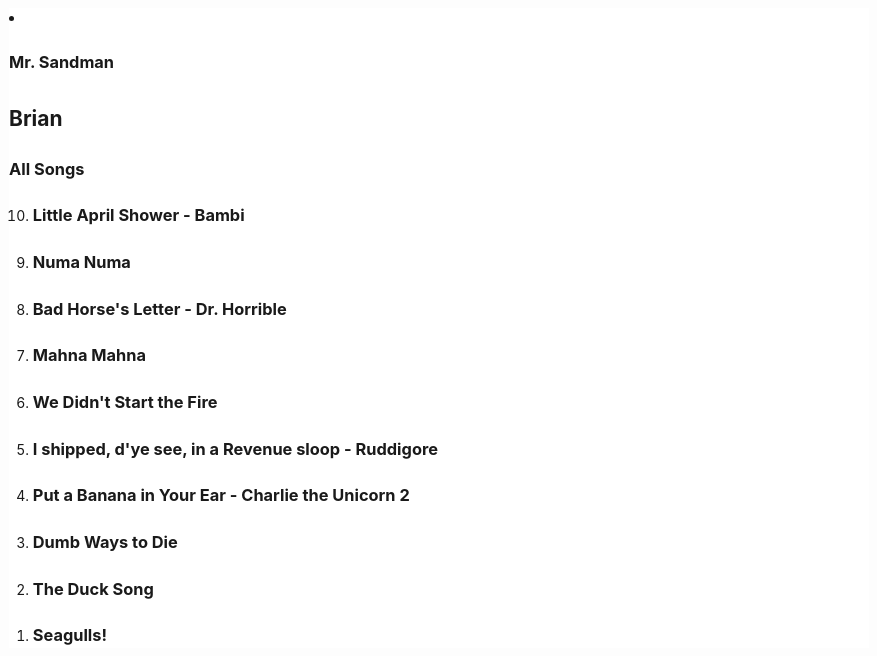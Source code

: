 </li>
<li>
    <h3>Mr. Sandman</h3>
    <iframe class="video-embed" width="560" height="315" src="https://www.youtube.com/embed/CX45pYvxDiA" frameborder="0" allowfullscreen></iframe>
</li>
</ol>


<h2>Brian</h2>
<h3>All Songs</h3>
<iframe class="video-embed" width="560" height="315" src="https://www.youtube.com/embed/videoseries?list=PL8c-Yg_oDsbNiDZ-xgqO3zZz0Qqj34CC0" frameborder="0" allowfullscreen></iframe>

<ol reversed>
<li>
    <h3>Little April Shower - Bambi</h3>
    <iframe class="video-embed" width="560" height="315" src="https://www.youtube.com/embed/saa98l0yDYQ" frameborder="0" allowfullscreen></iframe>
</li>
<li>
    <h3>Numa Numa</h3>
    <iframe class="video-embed" width="560" height="315" src="https://www.youtube.com/embed/KmtzQCSh6xk" frameborder="0" allowfullscreen></iframe>
</li>
<li>
    <h3>Bad Horse's Letter - Dr. Horrible</h3>
    <iframe class="video-embed" width="560" height="315" src="https://www.youtube.com/embed/VNhhz1yYk2U" frameborder="0" allowfullscreen></iframe>
</li>
<li>
    <h3>Mahna Mahna</h3>
    <iframe class="video-embed" width="560" height="315" src="https://www.youtube.com/embed/8N_tupPBtWQ" frameborder="0" allowfullscreen></iframe>
</li>
<li>
    <h3>We Didn't Start the Fire</h3>
    <iframe class="video-embed" width="560" height="315" src="https://www.youtube.com/embed/eFTLKWw542g" frameborder="0" allowfullscreen></iframe>
</li>
<li>
    <h3>I shipped, d'ye see, in a Revenue sloop - Ruddigore</h3>
    <iframe class="video-embed" width="560" height="315" src="https://www.youtube.com/embed/gSUKfGjvH60?t=56s" frameborder="0" allowfullscreen></iframe>
</li>
<li>
    <h3>Put a Banana in Your Ear - Charlie the Unicorn 2</h3>
    <iframe class="video-embed" width="560" height="315" src="https://www.youtube.com/embed/QFCSXr6qnv4" frameborder="0" allowfullscreen></iframe>
</li>
<li>
    <h3>Dumb Ways to Die</h3>
    <iframe class="video-embed" width="560" height="315" src="https://www.youtube.com/embed/IJNR2EpS0jw" frameborder="0" allowfullscreen></iframe>
</li>
<li>
    <h3>The Duck Song</h3>
    <iframe class="video-embed" width="560" height="315" src="https://www.youtube.com/embed/MtN1YnoL46Q" frameborder="0" allowfullscreen></iframe>
</li>
<li>
    <h3>Seagulls!</h3>
    <iframe class="video-embed" width="560" height="315" src="https://www.youtube.com/embed/U9t-slLl30E" frameborder="0" allowfullscreen></iframe>
</li>